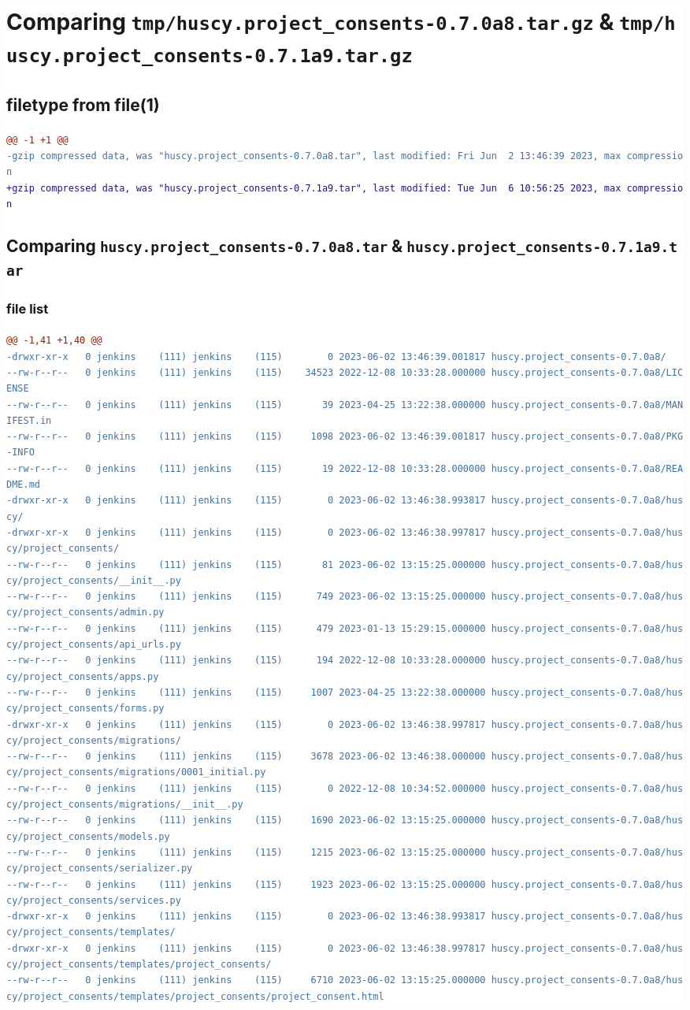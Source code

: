 # Comparing `tmp/huscy.project_consents-0.7.0a8.tar.gz` & `tmp/huscy.project_consents-0.7.1a9.tar.gz`

## filetype from file(1)

```diff
@@ -1 +1 @@
-gzip compressed data, was "huscy.project_consents-0.7.0a8.tar", last modified: Fri Jun  2 13:46:39 2023, max compression
+gzip compressed data, was "huscy.project_consents-0.7.1a9.tar", last modified: Tue Jun  6 10:56:25 2023, max compression
```

## Comparing `huscy.project_consents-0.7.0a8.tar` & `huscy.project_consents-0.7.1a9.tar`

### file list

```diff
@@ -1,41 +1,40 @@
-drwxr-xr-x   0 jenkins    (111) jenkins    (115)        0 2023-06-02 13:46:39.001817 huscy.project_consents-0.7.0a8/
--rw-r--r--   0 jenkins    (111) jenkins    (115)    34523 2022-12-08 10:33:28.000000 huscy.project_consents-0.7.0a8/LICENSE
--rw-r--r--   0 jenkins    (111) jenkins    (115)       39 2023-04-25 13:22:38.000000 huscy.project_consents-0.7.0a8/MANIFEST.in
--rw-r--r--   0 jenkins    (111) jenkins    (115)     1098 2023-06-02 13:46:39.001817 huscy.project_consents-0.7.0a8/PKG-INFO
--rw-r--r--   0 jenkins    (111) jenkins    (115)       19 2022-12-08 10:33:28.000000 huscy.project_consents-0.7.0a8/README.md
-drwxr-xr-x   0 jenkins    (111) jenkins    (115)        0 2023-06-02 13:46:38.993817 huscy.project_consents-0.7.0a8/huscy/
-drwxr-xr-x   0 jenkins    (111) jenkins    (115)        0 2023-06-02 13:46:38.997817 huscy.project_consents-0.7.0a8/huscy/project_consents/
--rw-r--r--   0 jenkins    (111) jenkins    (115)       81 2023-06-02 13:15:25.000000 huscy.project_consents-0.7.0a8/huscy/project_consents/__init__.py
--rw-r--r--   0 jenkins    (111) jenkins    (115)      749 2023-06-02 13:15:25.000000 huscy.project_consents-0.7.0a8/huscy/project_consents/admin.py
--rw-r--r--   0 jenkins    (111) jenkins    (115)      479 2023-01-13 15:29:15.000000 huscy.project_consents-0.7.0a8/huscy/project_consents/api_urls.py
--rw-r--r--   0 jenkins    (111) jenkins    (115)      194 2022-12-08 10:33:28.000000 huscy.project_consents-0.7.0a8/huscy/project_consents/apps.py
--rw-r--r--   0 jenkins    (111) jenkins    (115)     1007 2023-04-25 13:22:38.000000 huscy.project_consents-0.7.0a8/huscy/project_consents/forms.py
-drwxr-xr-x   0 jenkins    (111) jenkins    (115)        0 2023-06-02 13:46:38.997817 huscy.project_consents-0.7.0a8/huscy/project_consents/migrations/
--rw-r--r--   0 jenkins    (111) jenkins    (115)     3678 2023-06-02 13:46:38.000000 huscy.project_consents-0.7.0a8/huscy/project_consents/migrations/0001_initial.py
--rw-r--r--   0 jenkins    (111) jenkins    (115)        0 2022-12-08 10:34:52.000000 huscy.project_consents-0.7.0a8/huscy/project_consents/migrations/__init__.py
--rw-r--r--   0 jenkins    (111) jenkins    (115)     1690 2023-06-02 13:15:25.000000 huscy.project_consents-0.7.0a8/huscy/project_consents/models.py
--rw-r--r--   0 jenkins    (111) jenkins    (115)     1215 2023-06-02 13:15:25.000000 huscy.project_consents-0.7.0a8/huscy/project_consents/serializer.py
--rw-r--r--   0 jenkins    (111) jenkins    (115)     1923 2023-06-02 13:15:25.000000 huscy.project_consents-0.7.0a8/huscy/project_consents/services.py
-drwxr-xr-x   0 jenkins    (111) jenkins    (115)        0 2023-06-02 13:46:38.993817 huscy.project_consents-0.7.0a8/huscy/project_consents/templates/
-drwxr-xr-x   0 jenkins    (111) jenkins    (115)        0 2023-06-02 13:46:38.997817 huscy.project_consents-0.7.0a8/huscy/project_consents/templates/project_consents/
--rw-r--r--   0 jenkins    (111) jenkins    (115)     6710 2023-06-02 13:15:25.000000 huscy.project_consents-0.7.0a8/huscy/project_consents/templates/project_consents/project_consent.html
```
